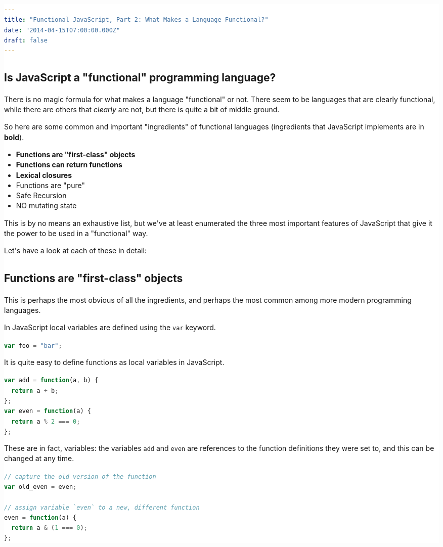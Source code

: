 ```yaml
---
title: "Functional JavaScript, Part 2: What Makes a Language Functional?"
date: "2014-04-15T07:00:00.000Z"
draft: false
---
```


## Is JavaScript a "functional" programming language?

There is no magic formula for what makes a language "functional" or not. There seem to be languages that are clearly functional, while there are others that _clearly_ are not, but there is quite a bit of middle ground.

So here are some common and important "ingredients" of functional languages (ingredients that JavaScript implements are in **bold**).

- **Functions are "first-class" objects**
- **Functions can return functions**
- **Lexical closures**
- Functions are "pure"
- Safe Recursion
- NO mutating state

This is by no means an exhaustive list, but we've at least enumerated the three most important features of JavaScript that give it the power to be used in a "functional" way.

Let's have a look at each of these in detail:

## Functions are "first-class" objects

This is perhaps the most obvious of all the ingredients, and perhaps the most common among more modern programming languages.

In JavaScript local variables are defined using the `var` keyword.

```js
var foo = "bar";
```

It is quite easy to define functions as local variables in JavaScript.

```js
var add = function(a, b) {
  return a + b;
};
var even = function(a) {
  return a % 2 === 0;
};
```

These are in fact, variables: the variables `add` and `even` are references to the function definitions they were set to, and this can be changed at any time.

```js
// capture the old version of the function
var old_even = even;

// assign variable `even` to a new, different function
even = function(a) {
  return a & (1 === 0);
};
```
